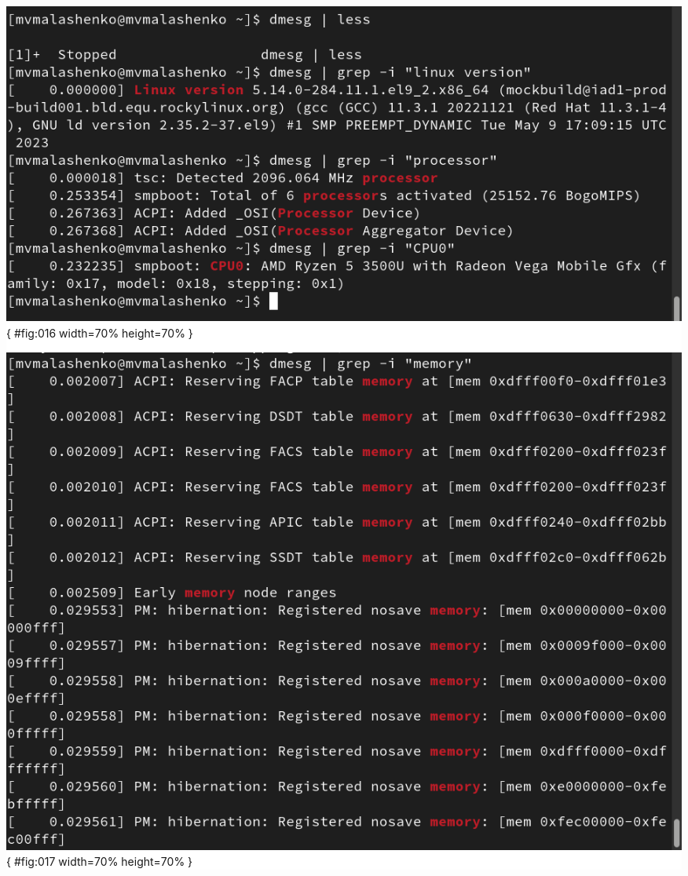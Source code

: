 ![(рис. 16. dmesg | less, версия ядра линукс, частота процессора, модель процессора)](image/image16.PNG){ #fig:016 width=70% height=70% }

![(рис. 17. Объем доступной оперативной памяти)](image/image17.PNG){ #fig:017 width=70% height=70% }

